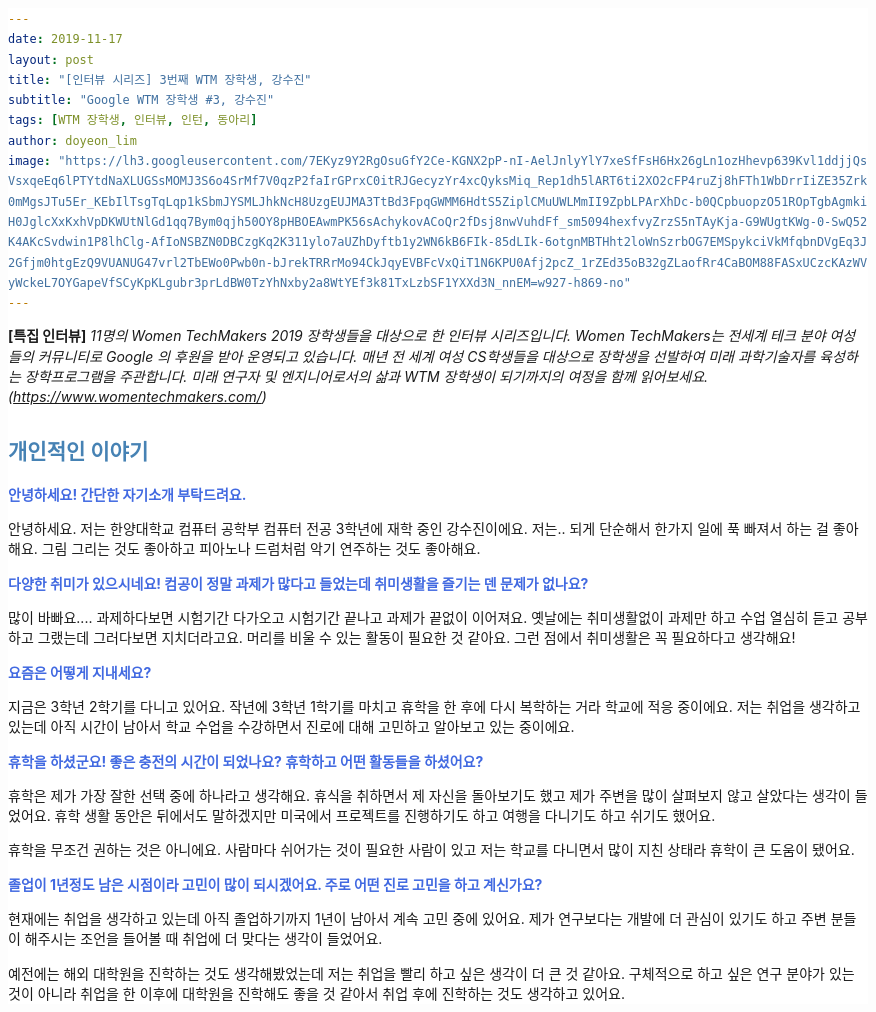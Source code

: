 ```yaml
---
date: 2019-11-17
layout: post
title: "[인터뷰 시리즈] 3번째 WTM 장학생, 강수진"
subtitle: "Google WTM 장학생 #3, 강수진"
tags: [WTM 장학생, 인터뷰, 인턴, 동아리]
author: doyeon_lim
image: "https://lh3.googleusercontent.com/7EKyz9Y2RgOsuGfY2Ce-KGNX2pP-nI-AelJnlyYlY7xeSfFsH6Hx26gLn1ozHhevp639Kvl1ddjjQsVsxqeEq6lPTYtdNaXLUGSsMOMJ3S6o4SrMf7V0qzP2faIrGPrxC0itRJGecyzYr4xcQyksMiq_Rep1dh5lART6ti2XO2cFP4ruZj8hFTh1WbDrrIiZE35Zrk0mMgsJTu5Er_KEbIlTsgTqLqp1kSbmJYSMLJhkNcH8UzgEUJMA3TtBd3FpqGWMM6HdtS5ZiplCMuUWLMmII9ZpbLPArXhDc-b0QCpbuopzO51ROpTgbAgmkiH0JglcXxKxhVpDKWUtNlGd1qq7Bym0qjh50OY8pHBOEAwmPK56sAchykovACoQr2fDsj8nwVuhdFf_sm5094hexfvyZrzS5nTAyKja-G9WUgtKWg-0-SwQ52K4AKcSvdwin1P8lhClg-AfIoNSBZN0DBCzgKq2K311ylo7aUZhDyftb1y2WN6kB6FIk-85dLIk-6otgnMBTHht2loWnSzrbOG7EMSpykciVkMfqbnDVgEq3J2Gfjm0htgEzQ9VUANUG47vrl2TbEWo0Pwb0n-bJrekTRRrMo94CkJqyEVBFcVxQiT1N6KPU0Afj2pcZ_1rZEd35oB32gZLaofRr4CaBOM88FASxUCzcKAzWVyWckeL7OYGapeVfSCyKpKLgubr3prLdBW0TzYhNxby2a8WtYEf3k81TxLzbSF1YXXd3N_nnEM=w927-h869-no"
---
```



**[특집 인터뷰]** *11명의 Women TechMakers 2019 장학생들을 대상으로 한 인터뷰 시리즈입니다. Women TechMakers는 전세계 테크 분야 여성들의 커뮤니티로 Google 의 후원을 받아 운영되고 있습니다. 매년 전 세계 여성 CS학생들을 대상으로 장학생을 선발하여 미래 과학기술자를 육성하는 장학프로그램을 주관합니다. 미래 연구자 및 엔지니어로서의 삶과 WTM 장학생이 되기까지의 여정을 함께 읽어보세요. (https://www.womentechmakers.com/)*



## <span style="color:SteelBlue "> 개인적인 이야기 </span>
<span style="color:RoyalBlue"> **안녕하세요! 간단한 자기소개 부탁드려요.** </span>

   안녕하세요. 저는 한양대학교 컴퓨터 공학부 컴퓨터 전공 3학년에 재학 중인 강수진이에요. 저는.. 되게 단순해서 한가지 일에 푹 빠져서 하는 걸 좋아해요. 그림 그리는 것도 좋아하고 피아노나 드럼처럼 악기 연주하는 것도 좋아해요.   


<span style="color:RoyalBlue"> **다양한 취미가 있으시네요! 컴공이 정말 과제가 많다고 들었는데 취미생활을 즐기는 덴 문제가 없나요?** </span>

 많이 바빠요.... 과제하다보면 시험기간 다가오고 시험기간 끝나고 과제가 끝없이 이어져요. 옛날에는 취미생활없이 과제만 하고 수업 열심히 듣고 공부하고 그랬는데 그러다보면 지치더라고요. 머리를 비울 수 있는 활동이 필요한 것 같아요. 그런 점에서 취미생활은 꼭 필요하다고 생각해요!


<span style="color:RoyalBlue"> **요즘은 어떻게 지내세요?** </span>

   지금은 3학년 2학기를 다니고 있어요. 작년에 3학년 1학기를 마치고 휴학을 한 후에 다시 복학하는 거라 학교에 적응 중이에요. 저는 취업을 생각하고 있는데 아직 시간이 남아서 학교 수업을 수강하면서 진로에 대해 고민하고 알아보고 있는 중이에요.

<span style="color:RoyalBlue"> **휴학을 하셨군요! 좋은 충전의 시간이 되었나요? 휴학하고 어떤 활동들을 하셨어요?** </span>

 휴학은 제가 가장 잘한 선택 중에 하나라고 생각해요. 휴식을 취하면서 제 자신을 돌아보기도 했고 제가 주변을 많이  살펴보지 않고 살았다는 생각이 들었어요. 휴학 생활 동안은 뒤에서도 말하겠지만 미국에서 프로젝트를 진행하기도 하고 여행을 다니기도 하고 쉬기도 했어요. 
 
 휴학을 무조건 권하는 것은 아니에요. 사람마다 쉬어가는 것이 필요한 사람이 있고 저는 학교를 다니면서 많이 지친 상태라 휴학이 큰 도움이 됐어요.

<span style="color:RoyalBlue"> **졸업이 1년정도 남은 시점이라 고민이 많이 되시겠어요. 주로 어떤 진로 고민을 하고 계신가요?** </span>

 현재에는 취업을 생각하고 있는데 아직 졸업하기까지 1년이 남아서 계속 고민 중에 있어요. 제가 연구보다는 개발에 더 관심이 있기도 하고 주변 분들이 해주시는 조언을 들어볼 때 취업에 더 맞다는 생각이 들었어요. 
 
 예전에는 해외 대학원을 진학하는 것도 생각해봤었는데 저는 취업을 빨리 하고 싶은 생각이 더 큰 것 같아요. 구체적으로 하고 싶은 연구 분야가 있는 것이 아니라 취업을 한 이후에 대학원을 진학해도 좋을 것 같아서 취업 후에 진학하는 것도 생각하고 있어요. 

